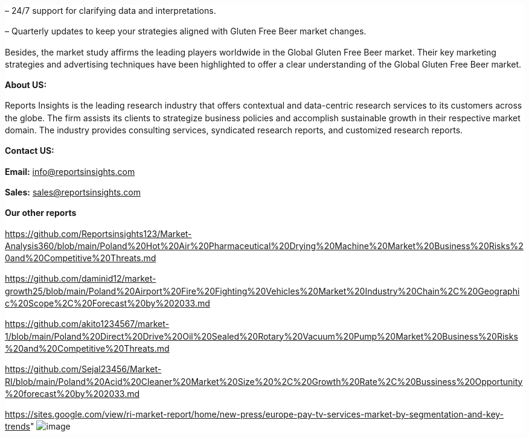 – 24/7 support for clarifying data and interpretations.

– Quarterly updates to keep your strategies aligned with Gluten Free Beer market changes.

Besides, the market study affirms the leading players worldwide in the Global Gluten Free Beer market. Their key marketing strategies and advertising techniques have been highlighted to offer a clear understanding of the Global Gluten Free Beer market.

<strong><strong>About US</strong>:</strong>

Reports Insights is the leading research industry that offers contextual and data-centric research services to its customers across the globe. The firm assists its clients to strategize business policies and accomplish sustainable growth in their respective market domain. The industry provides consulting services, syndicated research reports, and customized research reports.

<strong>Contact US:</strong>

<p class=><b>Email:</b> <a href=mailto:info@reportsinsights.com>info@reportsinsights.com</a></p>
<p class=><b>Sales:</b> <a href=mailto:sales@reportsinsights.com>sales@reportsinsights.com</a></p>

<strong>Our other reports</strong>

<a href=https://github.com/Reportsinsights123/Market-Analysis360/blob/main/Poland%20Hot%20Air%20Pharmaceutical%20Drying%20Machine%20Market%20Business%20Risks%20and%20Competitive%20Threats.md>https://github.com/Reportsinsights123/Market-Analysis360/blob/main/Poland%20Hot%20Air%20Pharmaceutical%20Drying%20Machine%20Market%20Business%20Risks%20and%20Competitive%20Threats.md</a>

<a href=https://github.com/daminid12/market-growth25/blob/main/Poland%20Airport%20Fire%20Fighting%20Vehicles%20Market%20Industry%20Chain%2C%20Geographic%20Scope%2C%20Forecast%20by%202033.md>https://github.com/daminid12/market-growth25/blob/main/Poland%20Airport%20Fire%20Fighting%20Vehicles%20Market%20Industry%20Chain%2C%20Geographic%20Scope%2C%20Forecast%20by%202033.md</a>

<a href=https://github.com/akito1234567/market-1/blob/main/Poland%20Direct%20Drive%20Oil%20Sealed%20Rotary%20Vacuum%20Pump%20Market%20Business%20Risks%20and%20Competitive%20Threats.md>https://github.com/akito1234567/market-1/blob/main/Poland%20Direct%20Drive%20Oil%20Sealed%20Rotary%20Vacuum%20Pump%20Market%20Business%20Risks%20and%20Competitive%20Threats.md</a>

<a href=https://github.com/Sejal23456/Market-RI/blob/main/Poland%20Acid%20Cleaner%20Market%20Size%20%2C%20Growth%20Rate%2C%20Bussiness%20Opportunity%20forecast%20by%202033.md>https://github.com/Sejal23456/Market-RI/blob/main/Poland%20Acid%20Cleaner%20Market%20Size%20%2C%20Growth%20Rate%2C%20Bussiness%20Opportunity%20forecast%20by%202033.md</a>

<a href=https://sites.google.com/view/ri-market-report/home/new-press/europe-pay-tv-services-market-by-segmentation-and-key-trends>https://sites.google.com/view/ri-market-report/home/new-press/europe-pay-tv-services-market-by-segmentation-and-key-trends</a>"
![image](https://github.com/user-attachments/assets/0228003b-cbf9-4299-859b-0d404490bf07)
